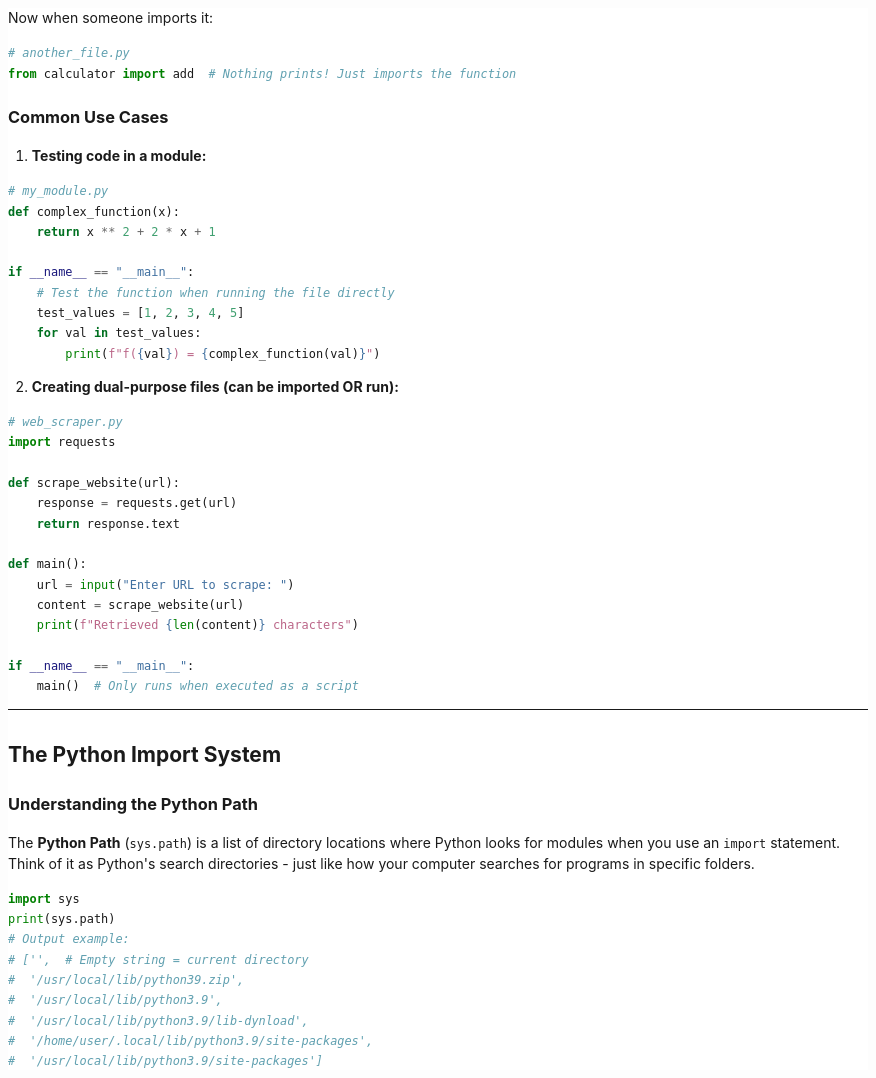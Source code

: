 Now when someone imports it:
```python
# another_file.py
from calculator import add  # Nothing prints! Just imports the function
```

### Common Use Cases

1. **Testing code in a module:**
```python
# my_module.py
def complex_function(x):
    return x ** 2 + 2 * x + 1

if __name__ == "__main__":
    # Test the function when running the file directly
    test_values = [1, 2, 3, 4, 5]
    for val in test_values:
        print(f"f({val}) = {complex_function(val)}")
```

2. **Creating dual-purpose files (can be imported OR run):**
```python
# web_scraper.py
import requests

def scrape_website(url):
    response = requests.get(url)
    return response.text

def main():
    url = input("Enter URL to scrape: ")
    content = scrape_website(url)
    print(f"Retrieved {len(content)} characters")

if __name__ == "__main__":
    main()  # Only runs when executed as a script
```

---

## The Python Import System

### Understanding the Python Path

The **Python Path** (`sys.path`) is a list of directory locations where Python looks for modules when you use an `import` statement. Think of it as Python's search directories - just like how your computer searches for programs in specific folders.

```python
import sys
print(sys.path)
# Output example:
# ['',  # Empty string = current directory
#  '/usr/local/lib/python39.zip',
#  '/usr/local/lib/python3.9',
#  '/usr/local/lib/python3.9/lib-dynload',
#  '/home/user/.local/lib/python3.9/site-packages',
#  '/usr/local/lib/python3.9/site-packages']
```
